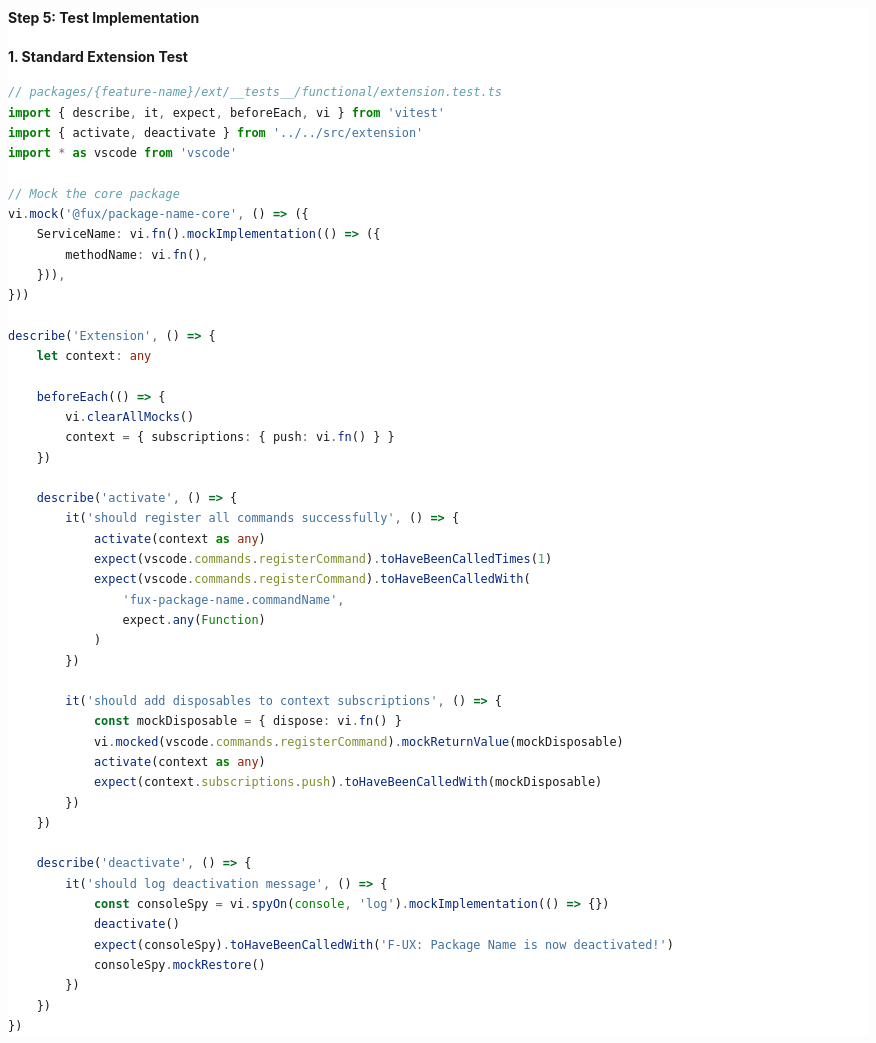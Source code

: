 #### **Step 5: Test Implementation**

**1. Standard Extension Test**

```typescript
// packages/{feature-name}/ext/__tests__/functional/extension.test.ts
import { describe, it, expect, beforeEach, vi } from 'vitest'
import { activate, deactivate } from '../../src/extension'
import * as vscode from 'vscode'

// Mock the core package
vi.mock('@fux/package-name-core', () => ({
    ServiceName: vi.fn().mockImplementation(() => ({
        methodName: vi.fn(),
    })),
}))

describe('Extension', () => {
    let context: any

    beforeEach(() => {
        vi.clearAllMocks()
        context = { subscriptions: { push: vi.fn() } }
    })

    describe('activate', () => {
        it('should register all commands successfully', () => {
            activate(context as any)
            expect(vscode.commands.registerCommand).toHaveBeenCalledTimes(1)
            expect(vscode.commands.registerCommand).toHaveBeenCalledWith(
                'fux-package-name.commandName',
                expect.any(Function)
            )
        })

        it('should add disposables to context subscriptions', () => {
            const mockDisposable = { dispose: vi.fn() }
            vi.mocked(vscode.commands.registerCommand).mockReturnValue(mockDisposable)
            activate(context as any)
            expect(context.subscriptions.push).toHaveBeenCalledWith(mockDisposable)
        })
    })

    describe('deactivate', () => {
        it('should log deactivation message', () => {
            const consoleSpy = vi.spyOn(console, 'log').mockImplementation(() => {})
            deactivate()
            expect(consoleSpy).toHaveBeenCalledWith('F-UX: Package Name is now deactivated!')
            consoleSpy.mockRestore()
        })
    })
})
```
